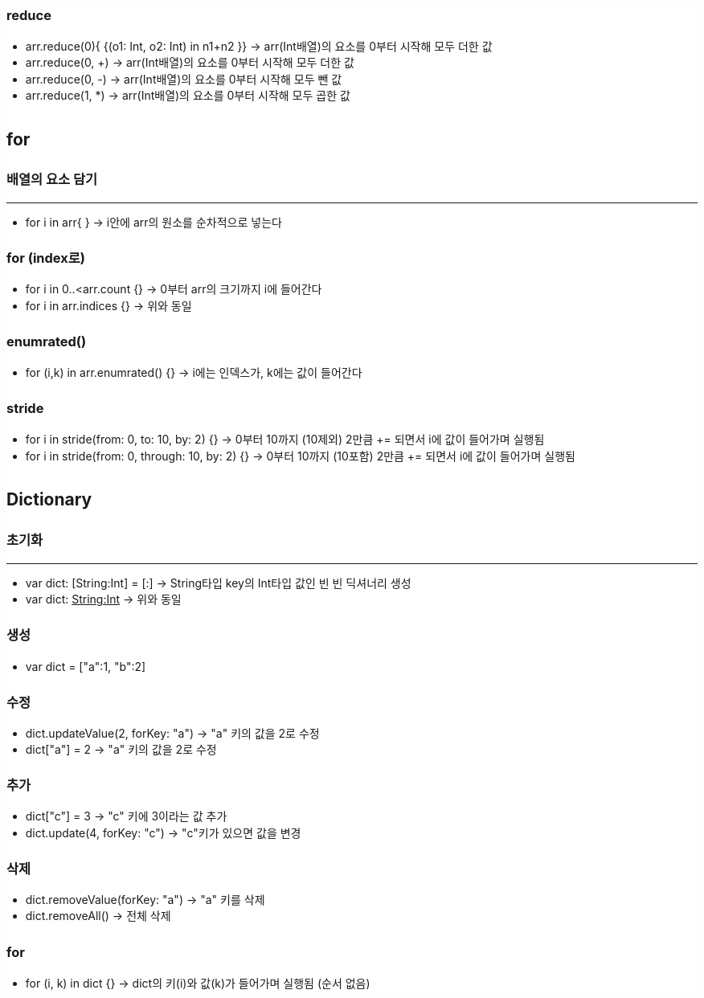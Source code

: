 
### reduce
- arr.reduce(0){ {(o1: Int, o2: Int) in n1+n2 }} -> arr(Int배열)의 요소를 0부터 시작해 모두 더한 값
- arr.reduce(0, +) -> arr(Int배열)의 요소를 0부터 시작해 모두 더한 값
- arr.reduce(0, -) -> arr(Int배열)의 요소를 0부터 시작해 모두 뺀 값
- arr.reduce(1, *) -> arr(Int배열)의 요소를 0부터 시작해 모두 곱한 값


## for
### 배열의 요소 담기 
---
- for i in arr{ } -> i안에 arr의 원소를 순차적으로 넣는다 

### for (index로)
- for i in 0..<arr.count {} -> 0부터 arr의 크기까지 i에 들어간다 
- for i in arr.indices {} -> 위와 동일

### enumrated()
- for (i,k) in arr.enumrated() {} -> i에는 인덱스가, k에는 값이 들어간다

### stride
- for i in stride(from: 0, to: 10, by: 2) {} -> 0부터 10까지 (10제외) 2만큼 += 되면서 i에 값이 들어가며 실행됨
- for i in stride(from: 0, through: 10, by: 2) {} -> 0부터 10까지 (10포함) 2만큼 += 되면서 i에 값이 들어가며 실행됨


## Dictionary
### 초기화
---
- var dict: [String:Int] = [:] -> String타입 key의 Int타입 값인 빈 빈 딕셔너리 생성
- var dict: [String:Int]() -> 위와 동일

### 생성
- var dict = ["a":1, "b":2]

### 수정
- dict.updateValue(2, forKey: "a") -> "a" 키의 값을 2로 수정
- dict["a"] = 2 -> "a" 키의 값을 2로 수정

### 추가
- dict["c"] = 3 -> "c" 키에 3이라는 값 추가
- dict.update(4, forKey: "c") -> "c"키가 있으면 값을 변경

### 삭제
- dict.removeValue(forKey: "a") -> "a" 키를 삭제
- dict.removeAll() -> 전체 삭제

### for
- for (i, k) in dict {} -> dict의 키(i)와 값(k)가 들어가며 실행됨 (순서 없음)
